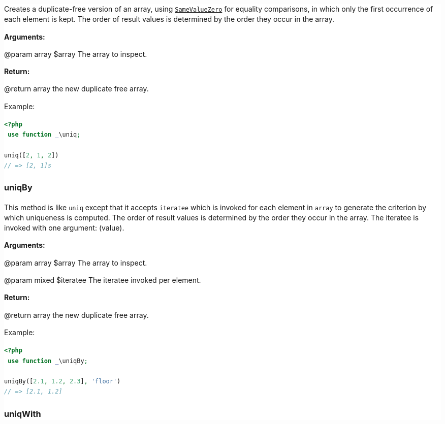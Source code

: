 Creates a duplicate-free version of an array, using
[`SameValueZero`](http://ecma-international.org/ecma-262/7.0/#sec-samevaluezero)
for equality comparisons, in which only the first occurrence of each element
is kept. The order of result values is determined by the order they occur
in the array.



**Arguments:**

@param array $array The array to inspect.



**Return:**

@return array the new duplicate free array.

Example:
```php
<?php
 use function _\uniq;

uniq([2, 1, 2])
// => [2, 1]s

```
### uniqBy

This method is like `uniq` except that it accepts `iteratee` which is
invoked for each element in `array` to generate the criterion by which
uniqueness is computed. The order of result values is determined by the
order they occur in the array. The iteratee is invoked with one argument:
(value).



**Arguments:**

@param array $array The array to inspect.

@param mixed $iteratee The iteratee invoked per element.



**Return:**

@return array the new duplicate free array.

Example:
```php
<?php
 use function _\uniqBy;

uniqBy([2.1, 1.2, 2.3], 'floor')
// => [2.1, 1.2]

```
### uniqWith

